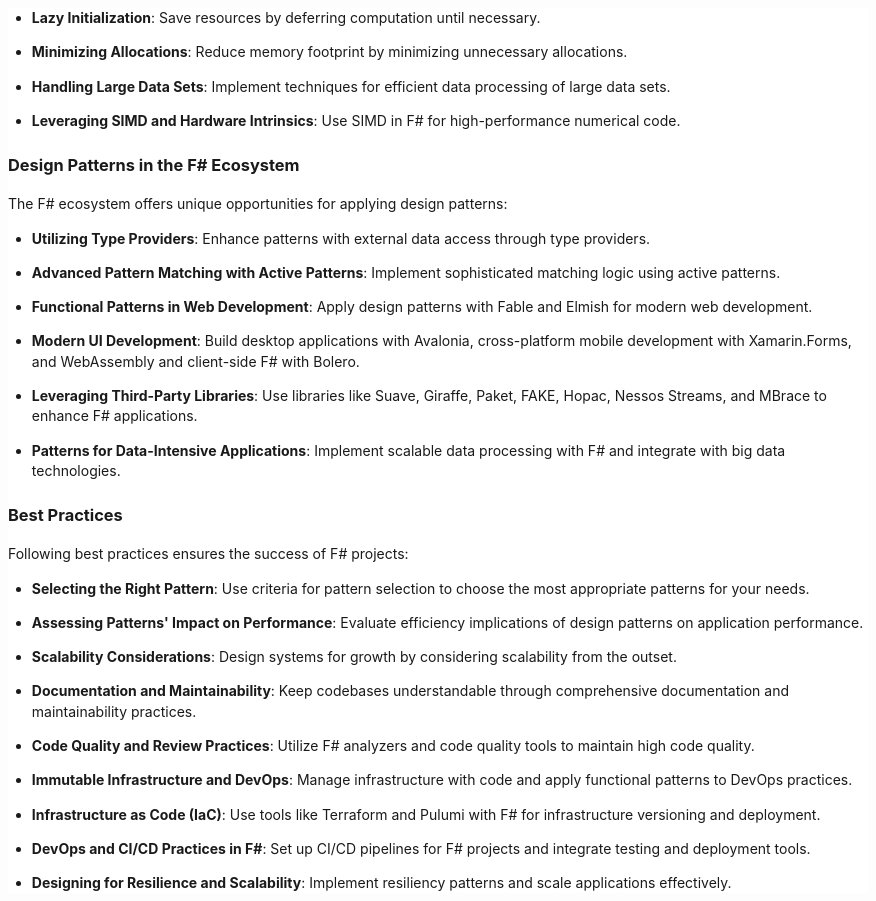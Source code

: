 - **Lazy Initialization**: Save resources by deferring computation until necessary.

- **Minimizing Allocations**: Reduce memory footprint by minimizing unnecessary allocations.

- **Handling Large Data Sets**: Implement techniques for efficient data processing of large data sets.

- **Leveraging SIMD and Hardware Intrinsics**: Use SIMD in F# for high-performance numerical code.

### Design Patterns in the F# Ecosystem

The F# ecosystem offers unique opportunities for applying design patterns:

- **Utilizing Type Providers**: Enhance patterns with external data access through type providers.

- **Advanced Pattern Matching with Active Patterns**: Implement sophisticated matching logic using active patterns.

- **Functional Patterns in Web Development**: Apply design patterns with Fable and Elmish for modern web development.

- **Modern UI Development**: Build desktop applications with Avalonia, cross-platform mobile development with Xamarin.Forms, and WebAssembly and client-side F# with Bolero.

- **Leveraging Third-Party Libraries**: Use libraries like Suave, Giraffe, Paket, FAKE, Hopac, Nessos Streams, and MBrace to enhance F# applications.

- **Patterns for Data-Intensive Applications**: Implement scalable data processing with F# and integrate with big data technologies.

### Best Practices

Following best practices ensures the success of F# projects:

- **Selecting the Right Pattern**: Use criteria for pattern selection to choose the most appropriate patterns for your needs.

- **Assessing Patterns' Impact on Performance**: Evaluate efficiency implications of design patterns on application performance.

- **Scalability Considerations**: Design systems for growth by considering scalability from the outset.

- **Documentation and Maintainability**: Keep codebases understandable through comprehensive documentation and maintainability practices.

- **Code Quality and Review Practices**: Utilize F# analyzers and code quality tools to maintain high code quality.

- **Immutable Infrastructure and DevOps**: Manage infrastructure with code and apply functional patterns to DevOps practices.

- **Infrastructure as Code (IaC)**: Use tools like Terraform and Pulumi with F# for infrastructure versioning and deployment.

- **DevOps and CI/CD Practices in F#**: Set up CI/CD pipelines for F# projects and integrate testing and deployment tools.

- **Designing for Resilience and Scalability**: Implement resiliency patterns and scale applications effectively.

